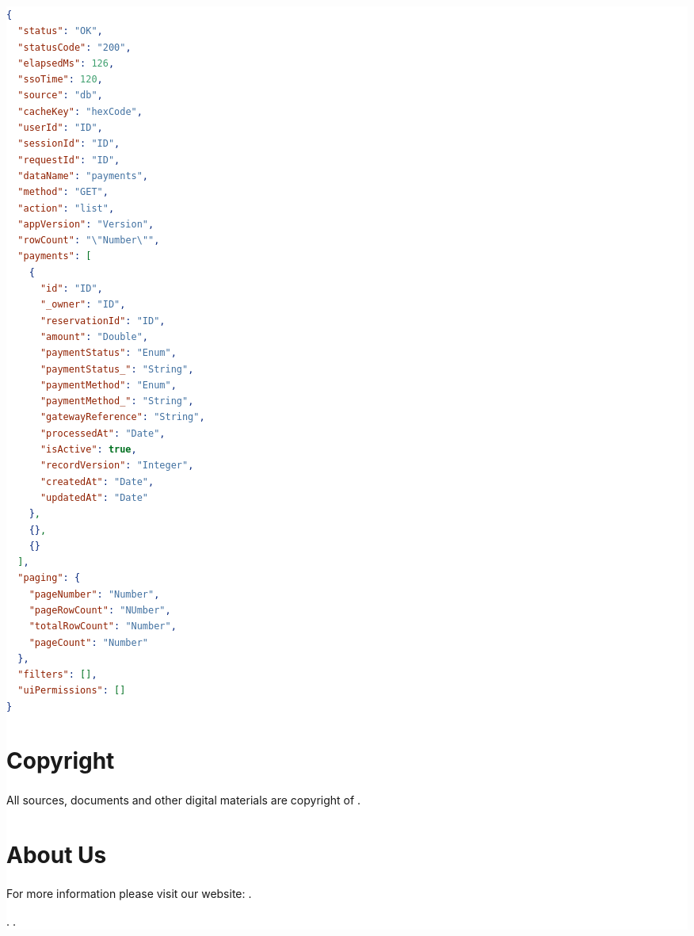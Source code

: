 ```json
{
  "status": "OK",
  "statusCode": "200",
  "elapsedMs": 126,
  "ssoTime": 120,
  "source": "db",
  "cacheKey": "hexCode",
  "userId": "ID",
  "sessionId": "ID",
  "requestId": "ID",
  "dataName": "payments",
  "method": "GET",
  "action": "list",
  "appVersion": "Version",
  "rowCount": "\"Number\"",
  "payments": [
    {
      "id": "ID",
      "_owner": "ID",
      "reservationId": "ID",
      "amount": "Double",
      "paymentStatus": "Enum",
      "paymentStatus_": "String",
      "paymentMethod": "Enum",
      "paymentMethod_": "String",
      "gatewayReference": "String",
      "processedAt": "Date",
      "isActive": true,
      "recordVersion": "Integer",
      "createdAt": "Date",
      "updatedAt": "Date"
    },
    {},
    {}
  ],
  "paging": {
    "pageNumber": "Number",
    "pageRowCount": "NUmber",
    "totalRowCount": "Number",
    "pageCount": "Number"
  },
  "filters": [],
  "uiPermissions": []
}
```

# Copyright

All sources, documents and other digital materials are copyright of .

# About Us

For more information please visit our website: .

.
.
